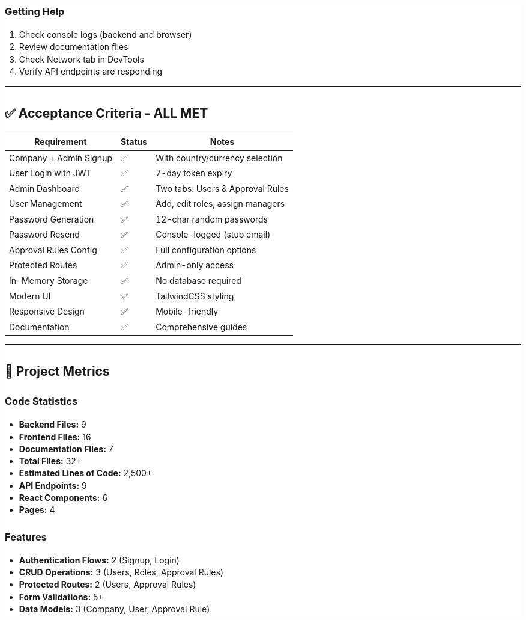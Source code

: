 ### Getting Help
1. Check console logs (backend and browser)
2. Review documentation files
3. Check Network tab in DevTools
4. Verify API endpoints are responding

---

## ✅ Acceptance Criteria - ALL MET

| Requirement | Status | Notes |
|-------------|--------|-------|
| Company + Admin Signup | ✅ | With country/currency selection |
| User Login with JWT | ✅ | 7-day token expiry |
| Admin Dashboard | ✅ | Two tabs: Users & Approval Rules |
| User Management | ✅ | Add, edit roles, assign managers |
| Password Generation | ✅ | 12-char random passwords |
| Password Resend | ✅ | Console-logged (stub email) |
| Approval Rules Config | ✅ | Full configuration options |
| Protected Routes | ✅ | Admin-only access |
| In-Memory Storage | ✅ | No database required |
| Modern UI | ✅ | TailwindCSS styling |
| Responsive Design | ✅ | Mobile-friendly |
| Documentation | ✅ | Comprehensive guides |

---

## 🎯 Project Metrics

### Code Statistics
- **Backend Files:** 9
- **Frontend Files:** 16
- **Documentation Files:** 7
- **Total Files:** 32+
- **Estimated Lines of Code:** 2,500+
- **API Endpoints:** 9
- **React Components:** 6
- **Pages:** 4

### Features
- **Authentication Flows:** 2 (Signup, Login)
- **CRUD Operations:** 3 (Users, Roles, Approval Rules)
- **Protected Routes:** 2 (Users, Approval Rules)
- **Form Validations:** 5+
- **Data Models:** 3 (Company, User, Approval Rule)
